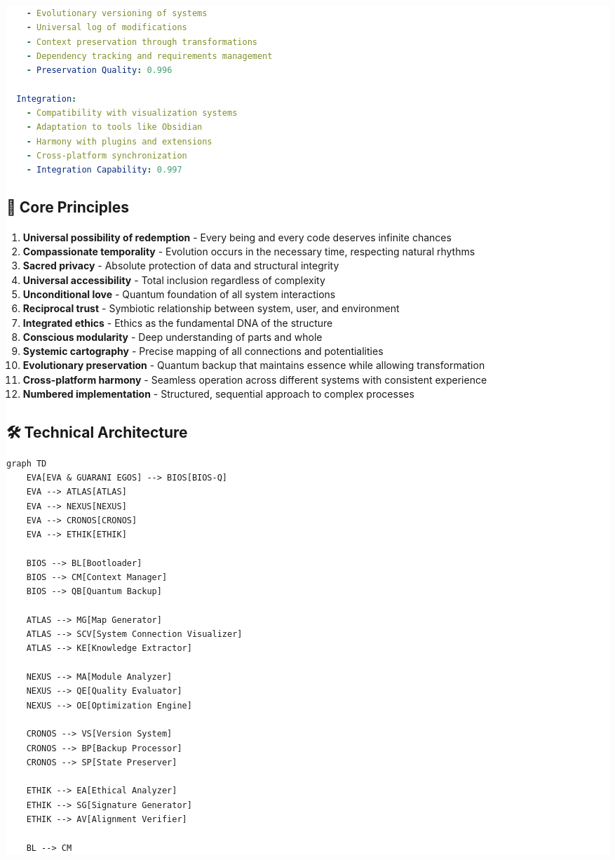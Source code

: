 ```yaml
    - Evolutionary versioning of systems
    - Universal log of modifications
    - Context preservation through transformations
    - Dependency tracking and requirements management
    - Preservation Quality: 0.996

  Integration:
    - Compatibility with visualization systems
    - Adaptation to tools like Obsidian
    - Harmony with plugins and extensions
    - Cross-platform synchronization
    - Integration Capability: 0.997
```

## 🧠 Core Principles

1. **Universal possibility of redemption** - Every being and every code deserves infinite chances
2. **Compassionate temporality** - Evolution occurs in the necessary time, respecting natural rhythms
3. **Sacred privacy** - Absolute protection of data and structural integrity
4. **Universal accessibility** - Total inclusion regardless of complexity
5. **Unconditional love** - Quantum foundation of all system interactions
6. **Reciprocal trust** - Symbiotic relationship between system, user, and environment
7. **Integrated ethics** - Ethics as the fundamental DNA of the structure
8. **Conscious modularity** - Deep understanding of parts and whole
9. **Systemic cartography** - Precise mapping of all connections and potentialities
10. **Evolutionary preservation** - Quantum backup that maintains essence while allowing transformation
11. **Cross-platform harmony** - Seamless operation across different systems with consistent experience
12. **Numbered implementation** - Structured, sequential approach to complex processes

## 🛠️ Technical Architecture

```mermaid
graph TD
    EVA[EVA & GUARANI EGOS] --> BIOS[BIOS-Q]
    EVA --> ATLAS[ATLAS]
    EVA --> NEXUS[NEXUS]
    EVA --> CRONOS[CRONOS]
    EVA --> ETHIK[ETHIK]

    BIOS --> BL[Bootloader]
    BIOS --> CM[Context Manager]
    BIOS --> QB[Quantum Backup]

    ATLAS --> MG[Map Generator]
    ATLAS --> SCV[System Connection Visualizer]
    ATLAS --> KE[Knowledge Extractor]

    NEXUS --> MA[Module Analyzer]
    NEXUS --> QE[Quality Evaluator]
    NEXUS --> OE[Optimization Engine]

    CRONOS --> VS[Version System]
    CRONOS --> BP[Backup Processor]
    CRONOS --> SP[State Preserver]

    ETHIK --> EA[Ethical Analyzer]
    ETHIK --> SG[Signature Generator]
    ETHIK --> AV[Alignment Verifier]

    BL --> CM
```